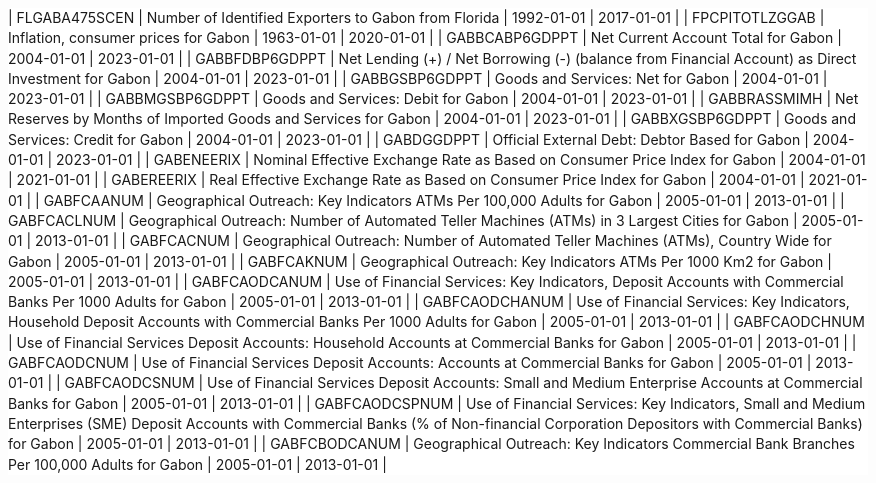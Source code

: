 | FLGABA475SCEN       | Number of Identified Exporters to Gabon from Florida                                                                                                                                             | 1992-01-01          | 2017-01-01        |
| FPCPITOTLZGGAB      | Inflation, consumer prices for Gabon                                                                                                                                                             | 1963-01-01          | 2020-01-01        |
| GABBCABP6GDPPT      | Net Current Account Total for Gabon                                                                                                                                                              | 2004-01-01          | 2023-01-01        |
| GABBFDBP6GDPPT      | Net Lending (+) / Net Borrowing (-) (balance from Financial Account) as Direct Investment for Gabon                                                                                              | 2004-01-01          | 2023-01-01        |
| GABBGSBP6GDPPT      | Goods and Services: Net for Gabon                                                                                                                                                                | 2004-01-01          | 2023-01-01        |
| GABBMGSBP6GDPPT     | Goods and Services: Debit for Gabon                                                                                                                                                              | 2004-01-01          | 2023-01-01        |
| GABBRASSMIMH        | Net Reserves by Months of Imported Goods and Services for Gabon                                                                                                                                  | 2004-01-01          | 2023-01-01        |
| GABBXGSBP6GDPPT     | Goods and Services: Credit for Gabon                                                                                                                                                             | 2004-01-01          | 2023-01-01        |
| GABDGGDPPT          | Official External Debt: Debtor Based for Gabon                                                                                                                                                   | 2004-01-01          | 2023-01-01        |
| GABENEERIX          | Nominal Effective Exchange Rate as Based on Consumer Price Index for Gabon                                                                                                                       | 2004-01-01          | 2021-01-01        |
| GABEREERIX          | Real Effective Exchange Rate as Based on Consumer Price Index for Gabon                                                                                                                          | 2004-01-01          | 2021-01-01        |
| GABFCAANUM          | Geographical Outreach: Key Indicators ATMs Per 100,000 Adults for Gabon                                                                                                                          | 2005-01-01          | 2013-01-01        |
| GABFCACLNUM         | Geographical Outreach: Number of Automated Teller Machines (ATMs) in 3 Largest Cities for Gabon                                                                                                  | 2005-01-01          | 2013-01-01        |
| GABFCACNUM          | Geographical Outreach: Number of Automated Teller Machines (ATMs), Country Wide for Gabon                                                                                                        | 2005-01-01          | 2013-01-01        |
| GABFCAKNUM          | Geographical Outreach: Key Indicators ATMs Per 1000 Km2 for Gabon                                                                                                                                | 2005-01-01          | 2013-01-01        |
| GABFCAODCANUM       | Use of Financial Services: Key Indicators, Deposit Accounts with Commercial Banks Per 1000 Adults for Gabon                                                                                      | 2005-01-01          | 2013-01-01        |
| GABFCAODCHANUM      | Use of Financial Services: Key Indicators, Household Deposit Accounts with Commercial Banks Per 1000 Adults for Gabon                                                                            | 2005-01-01          | 2013-01-01        |
| GABFCAODCHNUM       | Use of Financial Services Deposit Accounts: Household Accounts at Commercial Banks for Gabon                                                                                                     | 2005-01-01          | 2013-01-01        |
| GABFCAODCNUM        | Use of Financial Services Deposit Accounts: Accounts at Commercial Banks for Gabon                                                                                                               | 2005-01-01          | 2013-01-01        |
| GABFCAODCSNUM       | Use of Financial Services Deposit Accounts: Small and Medium Enterprise Accounts at Commercial Banks for Gabon                                                                                   | 2005-01-01          | 2013-01-01        |
| GABFCAODCSPNUM      | Use of Financial Services: Key Indicators, Small and Medium Enterprises (SME) Deposit Accounts with Commercial Banks (% of Non-financial Corporation Depositors with Commercial Banks) for Gabon | 2005-01-01          | 2013-01-01        |
| GABFCBODCANUM       | Geographical Outreach: Key Indicators Commercial Bank Branches Per 100,000 Adults for Gabon                                                                                                      | 2005-01-01          | 2013-01-01        |